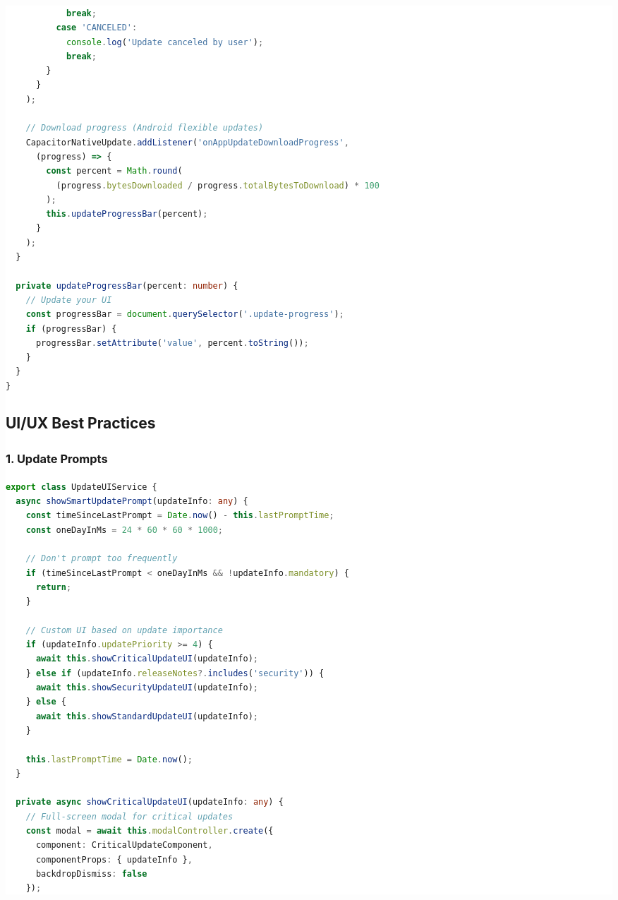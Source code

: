 ```typescript
            break;
          case 'CANCELED':
            console.log('Update canceled by user');
            break;
        }
      }
    );

    // Download progress (Android flexible updates)
    CapacitorNativeUpdate.addListener('onAppUpdateDownloadProgress',
      (progress) => {
        const percent = Math.round(
          (progress.bytesDownloaded / progress.totalBytesToDownload) * 100
        );
        this.updateProgressBar(percent);
      }
    );
  }

  private updateProgressBar(percent: number) {
    // Update your UI
    const progressBar = document.querySelector('.update-progress');
    if (progressBar) {
      progressBar.setAttribute('value', percent.toString());
    }
  }
}
```

## UI/UX Best Practices

### 1. Update Prompts

```typescript
export class UpdateUIService {
  async showSmartUpdatePrompt(updateInfo: any) {
    const timeSinceLastPrompt = Date.now() - this.lastPromptTime;
    const oneDayInMs = 24 * 60 * 60 * 1000;
    
    // Don't prompt too frequently
    if (timeSinceLastPrompt < oneDayInMs && !updateInfo.mandatory) {
      return;
    }

    // Custom UI based on update importance
    if (updateInfo.updatePriority >= 4) {
      await this.showCriticalUpdateUI(updateInfo);
    } else if (updateInfo.releaseNotes?.includes('security')) {
      await this.showSecurityUpdateUI(updateInfo);
    } else {
      await this.showStandardUpdateUI(updateInfo);
    }
    
    this.lastPromptTime = Date.now();
  }

  private async showCriticalUpdateUI(updateInfo: any) {
    // Full-screen modal for critical updates
    const modal = await this.modalController.create({
      component: CriticalUpdateComponent,
      componentProps: { updateInfo },
      backdropDismiss: false
    });
```